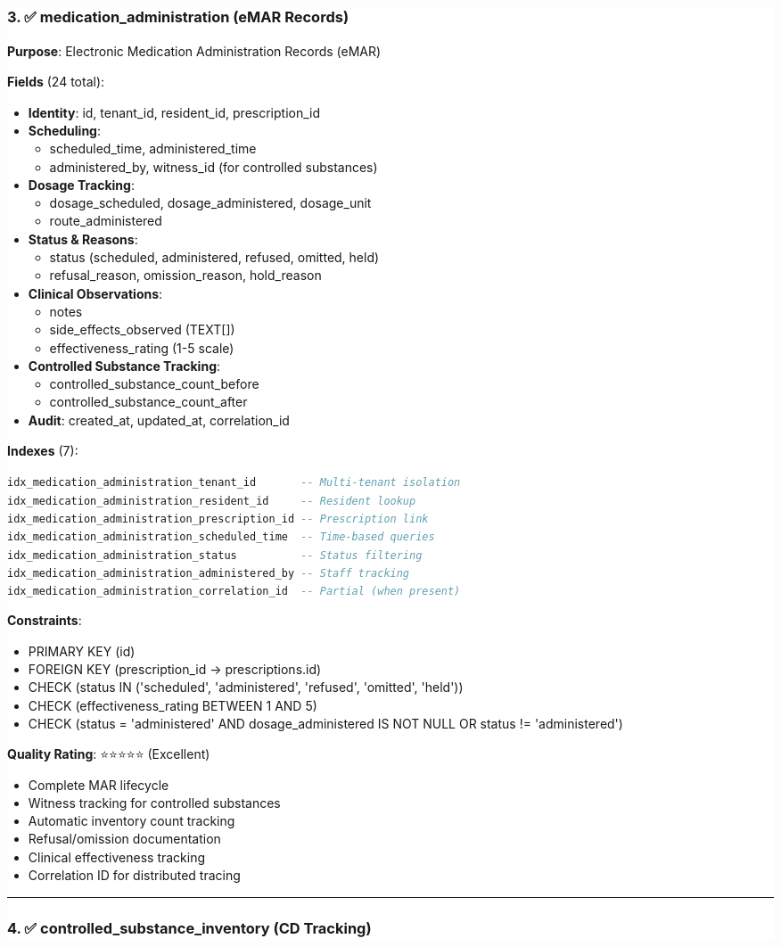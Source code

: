 
### 3. ✅ medication_administration (eMAR Records)

**Purpose**: Electronic Medication Administration Records (eMAR)

**Fields** (24 total):
- **Identity**: id, tenant_id, resident_id, prescription_id
- **Scheduling**:
  - scheduled_time, administered_time
  - administered_by, witness_id (for controlled substances)
- **Dosage Tracking**:
  - dosage_scheduled, dosage_administered, dosage_unit
  - route_administered
- **Status & Reasons**:
  - status (scheduled, administered, refused, omitted, held)
  - refusal_reason, omission_reason, hold_reason
- **Clinical Observations**:
  - notes
  - side_effects_observed (TEXT[])
  - effectiveness_rating (1-5 scale)
- **Controlled Substance Tracking**:
  - controlled_substance_count_before
  - controlled_substance_count_after
- **Audit**: created_at, updated_at, correlation_id

**Indexes** (7):
```sql
idx_medication_administration_tenant_id       -- Multi-tenant isolation
idx_medication_administration_resident_id     -- Resident lookup
idx_medication_administration_prescription_id -- Prescription link
idx_medication_administration_scheduled_time  -- Time-based queries
idx_medication_administration_status          -- Status filtering
idx_medication_administration_administered_by -- Staff tracking
idx_medication_administration_correlation_id  -- Partial (when present)
```

**Constraints**:
- PRIMARY KEY (id)
- FOREIGN KEY (prescription_id → prescriptions.id)
- CHECK (status IN ('scheduled', 'administered', 'refused', 'omitted', 'held'))
- CHECK (effectiveness_rating BETWEEN 1 AND 5)
- CHECK (status = 'administered' AND dosage_administered IS NOT NULL OR status != 'administered')

**Quality Rating**: ⭐⭐⭐⭐⭐ (Excellent)
- Complete MAR lifecycle
- Witness tracking for controlled substances
- Automatic inventory count tracking
- Refusal/omission documentation
- Clinical effectiveness tracking
- Correlation ID for distributed tracing

---

### 4. ✅ controlled_substance_inventory (CD Tracking)
